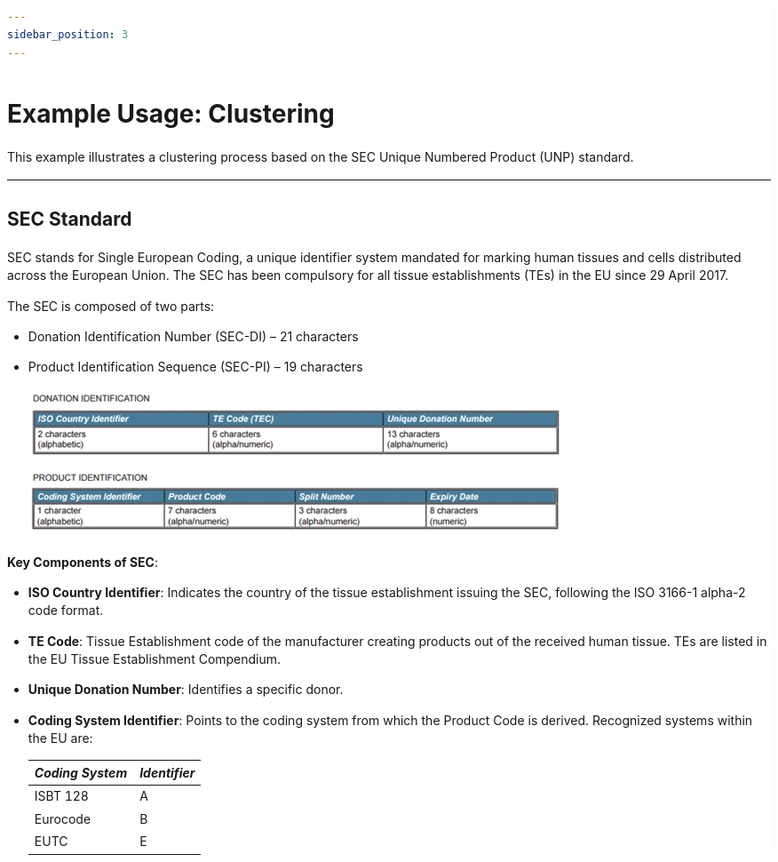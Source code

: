 ```yaml
---
sidebar_position: 3
---
```


# Example Usage: Clustering

This example illustrates a clustering process based on the SEC Unique Numbered Product (UNP) standard.

---

## SEC Standard

SEC stands for Single European Coding, a unique identifier system mandated for marking human tissues and cells distributed across the European Union. The SEC has been compulsory for all tissue establishments (TEs) in the EU since 29 April 2017.

The SEC is composed of two parts:

- Donation Identification Number (SEC-DI) – 21 characters
- Product Identification Sequence (SEC-PI) – 19 characters

    ![Single European Coding](./media/clustering/image2020-1-8-13-19-3.png)

**Key Components of SEC**:

- **ISO Country Identifier**: Indicates the country of the tissue establishment issuing the SEC, following the ISO 3166-1 alpha-2 code format.
- **TE Code**: Tissue Establishment code of the manufacturer creating products out of the received human tissue. TEs are listed in the EU Tissue Establishment Compendium.
- **Unique Donation Number**: Identifies a specific donor.
- **Coding System Identifier**: Points to the coding system from which the Product Code is derived. Recognized systems within the EU are:

    | ***Coding System*** | ***Identifier*** |
    | --- | --- |
    | ISBT 128 | A|
    | Eurocode | B |
    | EUTC | E |
